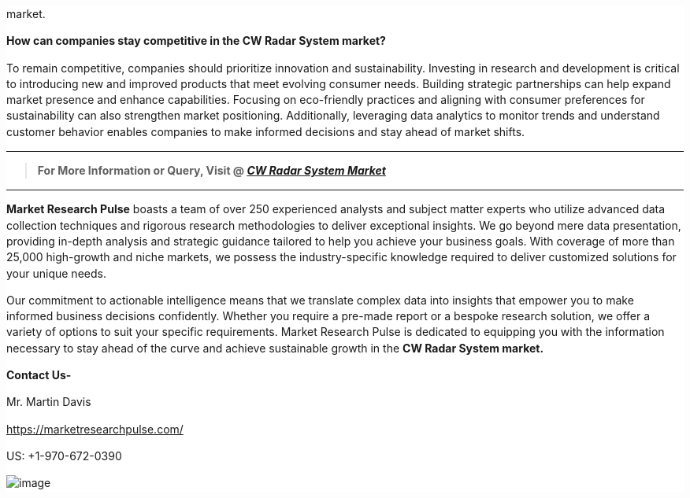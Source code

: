 market.</p><p><strong>How can companies stay competitive in the CW Radar System market?</strong></p><p>To remain competitive, companies should prioritize innovation and sustainability. Investing in research and development is critical to introducing new and improved products that meet evolving consumer needs. Building strategic partnerships can help expand market presence and enhance capabilities. Focusing on eco-friendly practices and aligning with consumer preferences for sustainability can also strengthen market positioning. Additionally, leveraging data analytics to monitor trends and understand customer behavior enables companies to make informed decisions and stay ahead of market shifts.</p><hr /><blockquote><p><strong>For More Information or Query, Visit @&nbsp;<em><a href="https://marketresearchpulse.com/report/31790/cw-radar-system-market?utm_source=Linkedin&utm_medium=019">CW Radar System Market</a></em></strong></p></blockquote><hr /><p><strong>Market Research Pulse</strong> boasts a team of over 250 experienced analysts and subject matter experts who utilize advanced data collection techniques and rigorous research methodologies to deliver exceptional insights. We go beyond mere data presentation, providing in-depth analysis and strategic guidance tailored to help you achieve your business goals. With coverage of more than 25,000 high-growth and niche markets, we possess the industry-specific knowledge required to deliver customized solutions for your unique needs.</p><p>Our commitment to actionable intelligence means that we translate complex data into insights that empower you to make informed business decisions confidently. Whether you require a pre-made report or a bespoke research solution, we offer a variety of options to suit your specific requirements. Market Research Pulse is dedicated to equipping you with the information necessary to stay ahead of the curve and achieve sustainable growth in the <strong>CW Radar System market.</strong></p><p><strong>Contact Us-</strong></p><p>Mr. Martin Davis</p><p>https://marketresearchpulse.com/</p><p>US: +1-970-672-0390</p>
![image](https://github.com/user-attachments/assets/e8997760-2e77-4965-b939-db4ad061189d)
